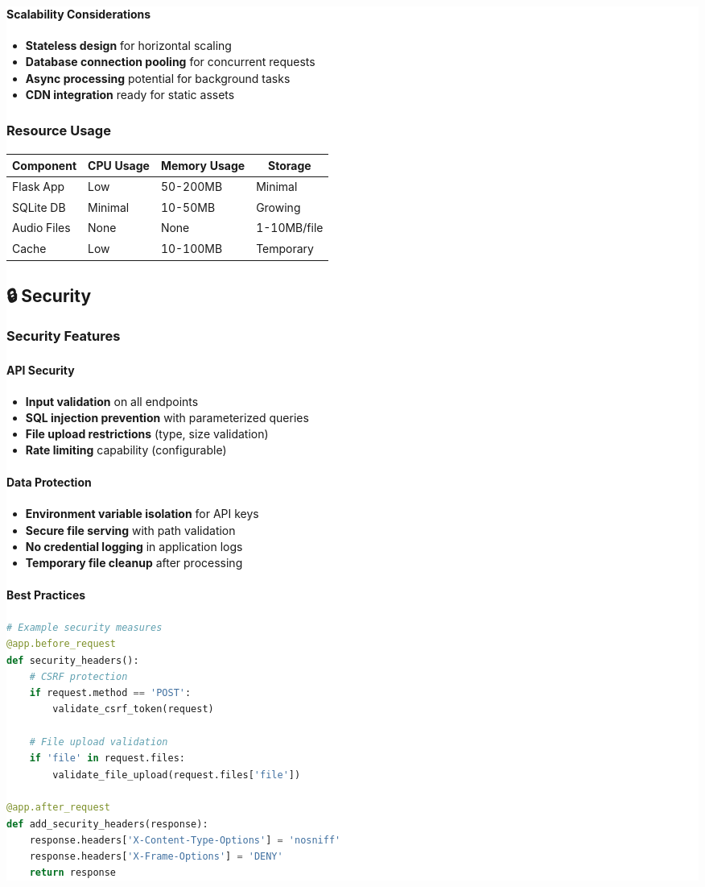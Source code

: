 #### **Scalability Considerations**
- **Stateless design** for horizontal scaling
- **Database connection pooling** for concurrent requests
- **Async processing** potential for background tasks
- **CDN integration** ready for static assets

### Resource Usage

| Component | CPU Usage | Memory Usage | Storage |
|-----------|-----------|--------------|---------|
| Flask App | Low | 50-200MB | Minimal |
| SQLite DB | Minimal | 10-50MB | Growing |
| Audio Files | None | None | 1-10MB/file |
| Cache | Low | 10-100MB | Temporary |

## 🔒 Security

### Security Features

#### **API Security**
- **Input validation** on all endpoints
- **SQL injection prevention** with parameterized queries
- **File upload restrictions** (type, size validation)
- **Rate limiting** capability (configurable)

#### **Data Protection**
- **Environment variable isolation** for API keys
- **Secure file serving** with path validation
- **No credential logging** in application logs
- **Temporary file cleanup** after processing

#### **Best Practices**
```python
# Example security measures
@app.before_request
def security_headers():
    # CSRF protection
    if request.method == 'POST':
        validate_csrf_token(request)
    
    # File upload validation
    if 'file' in request.files:
        validate_file_upload(request.files['file'])

@app.after_request
def add_security_headers(response):
    response.headers['X-Content-Type-Options'] = 'nosniff'
    response.headers['X-Frame-Options'] = 'DENY'
    return response
```
